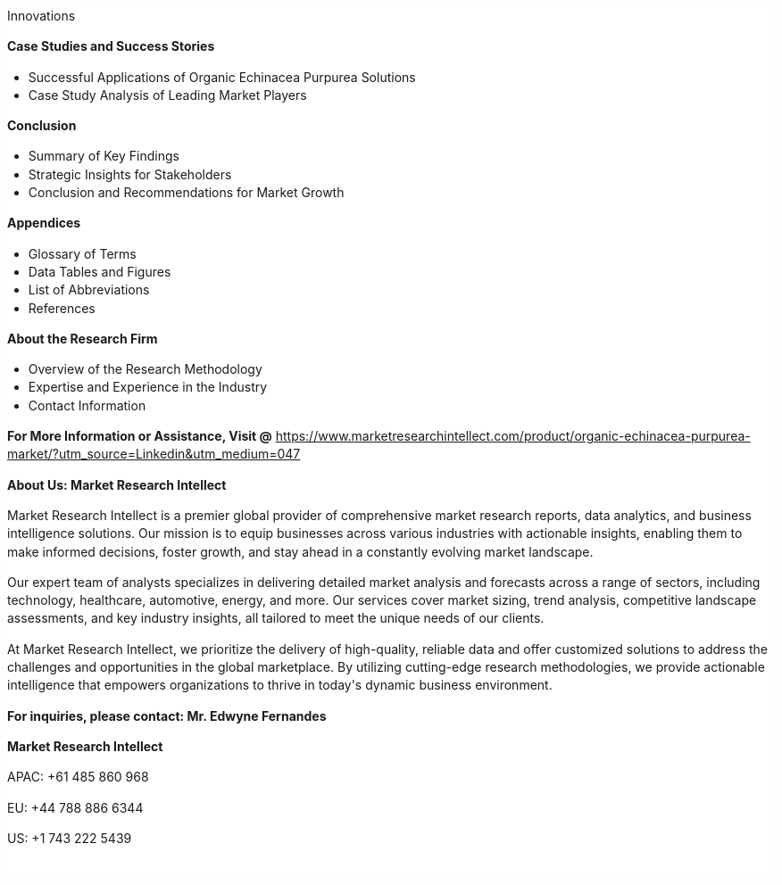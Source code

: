 Innovations</li></ul><p><strong>Case Studies and Success Stories</strong></p><ul><li>Successful Applications of Organic Echinacea Purpurea Solutions</li><li>Case Study Analysis of Leading Market Players</li></ul><p><strong>Conclusion</strong></p><ul><li>Summary of Key Findings</li><li>Strategic Insights for Stakeholders</li><li>Conclusion and Recommendations for Market Growth</li></ul><p><strong>Appendices</strong></p><ul><li>Glossary of Terms</li><li>Data Tables and Figures</li><li>List of Abbreviations</li><li>References</li></ul><p><strong>About the Research Firm</strong></p><ul><li>Overview of the Research Methodology</li><li>Expertise and Experience in the Industry</li><li>Contact Information</li></ul></div><div class="article-main__content" data-test-id="publishing-text-block"><p><span class="font-[700]"><strong>For More Information or Assistance, Visit @</strong>&nbsp;<a href="https://www.marketresearchintellect.com/product/organic-echinacea-purpurea-market/?utm_source=Linkedin&utm_medium=047">https://www.marketresearchintellect.com/product/organic-echinacea-purpurea-market/?utm_source=Linkedin&utm_medium=047</a></span></p><p><strong>About Us: Market Research Intellect</strong></p><p>Market Research Intellect is a premier global provider of comprehensive market research reports, data analytics, and business intelligence solutions. Our mission is to equip businesses across various industries with actionable insights, enabling them to make informed decisions, foster growth, and stay ahead in a constantly evolving market landscape.</p><p>Our expert team of analysts specializes in delivering detailed market analysis and forecasts across a range of sectors, including technology, healthcare, automotive, energy, and more. Our services cover market sizing, trend analysis, competitive landscape assessments, and key industry insights, all tailored to meet the unique needs of our clients.</p><p>At Market Research Intellect, we prioritize the delivery of high-quality, reliable data and offer customized solutions to address the challenges and opportunities in the global marketplace. By utilizing cutting-edge research methodologies, we provide actionable intelligence that empowers organizations to thrive in today's dynamic business environment.</p><p><strong>For inquiries, please contact: Mr. Edwyne Fernandes</strong></p><p><strong>Market Research Intellect</strong></p><p>APAC: +61 485 860 968</p><p>EU: +44 788 886 6344</p><p>US: +1 743 222 5439</p></div><div class="article-main__content" data-test-id="publishing-text-block">&nbsp;</div>
